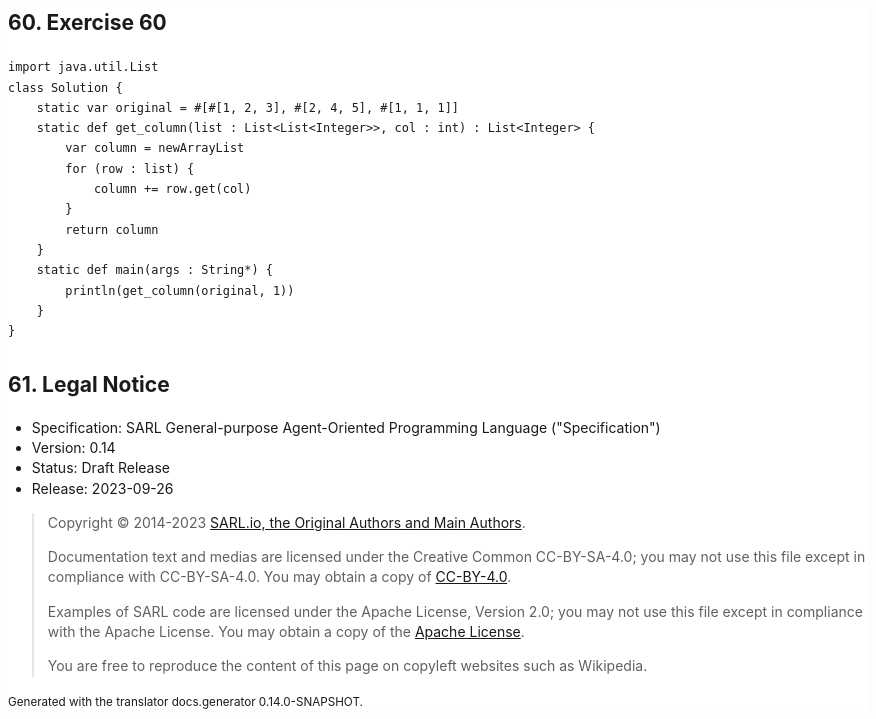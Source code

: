 
## 60. Exercise 60

```sarl
import java.util.List
class Solution {
	static var original = #[#[1, 2, 3], #[2, 4, 5], #[1, 1, 1]]
	static def get_column(list : List<List<Integer>>, col : int) : List<Integer> {
		var column = newArrayList
		for (row : list) {
			column += row.get(col)
		}
		return column
	}
	static def main(args : String*) {
		println(get_column(original, 1))
	}
}
```



## 61. Legal Notice

* Specification: SARL General-purpose Agent-Oriented Programming Language ("Specification")
* Version: 0.14
* Status: Draft Release
* Release: 2023-09-26

> Copyright &copy; 2014-2023 [SARL.io, the Original Authors and Main Authors](https://www.sarl.io/about/index.html).
>
> Documentation text and medias are licensed under the Creative Common CC-BY-SA-4.0;
> you may not use this file except in compliance with CC-BY-SA-4.0.
> You may obtain a copy of [CC-BY-4.0](https://creativecommons.org/licenses/by-sa/4.0/deed.en).
>
> Examples of SARL code are licensed under the Apache License, Version 2.0;
> you may not use this file except in compliance with the Apache License.
> You may obtain a copy of the [Apache License](http://www.apache.org/licenses/LICENSE-2.0).
>
> You are free to reproduce the content of this page on copyleft websites such as Wikipedia.

<small>Generated with the translator docs.generator 0.14.0-SNAPSHOT.</small>

